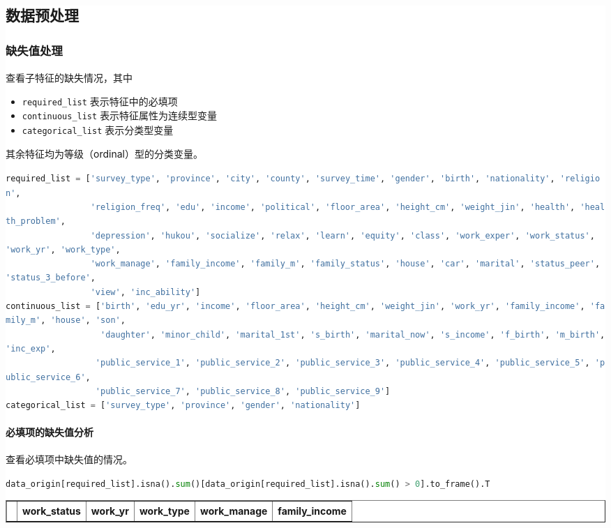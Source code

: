 ## 数据预处理

### 缺失值处理

查看子特征的缺失情况，其中

- `required_list` 表示特征中的必填项
- `continuous_list` 表示特征属性为连续型变量
- `categorical_list` 表示分类型变量

其余特征均为等级（ordinal）型的分类变量。

```python
required_list = ['survey_type', 'province', 'city', 'county', 'survey_time', 'gender', 'birth', 'nationality', 'religion',
                 'religion_freq', 'edu', 'income', 'political', 'floor_area', 'height_cm', 'weight_jin', 'health', 'health_problem',
                 'depression', 'hukou', 'socialize', 'relax', 'learn', 'equity', 'class', 'work_exper', 'work_status', 'work_yr', 'work_type',
                 'work_manage', 'family_income', 'family_m', 'family_status', 'house', 'car', 'marital', 'status_peer', 'status_3_before', 
                 'view', 'inc_ability']
continuous_list = ['birth', 'edu_yr', 'income', 'floor_area', 'height_cm', 'weight_jin', 'work_yr', 'family_income', 'family_m', 'house', 'son', 
                   'daughter', 'minor_child', 'marital_1st', 's_birth', 'marital_now', 's_income', 'f_birth', 'm_birth', 'inc_exp',
                  'public_service_1', 'public_service_2', 'public_service_3', 'public_service_4', 'public_service_5', 'public_service_6',
                  'public_service_7', 'public_service_8', 'public_service_9']
categorical_list = ['survey_type', 'province', 'gender', 'nationality']
```

#### 必填项的缺失值分析

查看必填项中缺失值的情况。

```python
data_origin[required_list].isna().sum()[data_origin[required_list].isna().sum() > 0].to_frame().T
```

<div>
<style scoped>
    .dataframe tbody tr th:only-of-type {
        vertical-align: middle;
    }

    .dataframe tbody tr th {
        vertical-align: top;
    }

    .dataframe thead th {
        text-align: right;
    }
</style>
<table border="1" class="dataframe">
  <thead>
    <tr style="text-align: right;">
      <th></th>
      <th>work_status</th>
      <th>work_yr</th>
      <th>work_type</th>
      <th>work_manage</th>
      <th>family_income</th>
    </tr>
  </thead>
  <tbody>
    <tr>